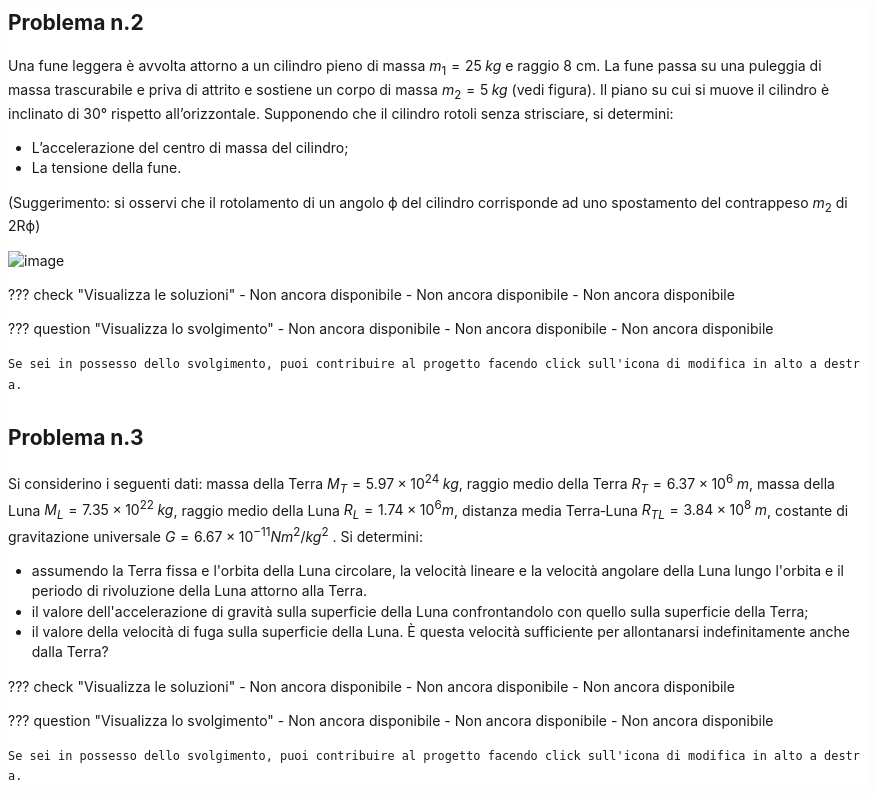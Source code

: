 ## Problema n.2 
Una fune leggera è avvolta attorno a un cilindro pieno di massa $m_1 = 25 \; kg$ e raggio 8 cm. La fune passa su una puleggia di massa trascurabile e priva di attrito e sostiene un corpo di massa $m_2 = 5 \; kg$ (vedi figura). Il piano su cui si muove il cilindro è inclinato di 30° rispetto all’orizzontale. Supponendo che il cilindro rotoli senza strisciare, si determini:

- L’accelerazione del centro di massa del cilindro;
- La tensione della fune.

(Suggerimento: si osservi che il rotolamento di un angolo ϕ del cilindro corrisponde ad uno spostamento
del contrappeso $m_2$ di 2Rϕ)

![image](https://user-images.githubusercontent.com/77018886/153295386-35e2a630-efdc-4b11-8b1f-e4546895320f.png)

??? check "Visualizza le soluzioni"
    - Non ancora disponibile
    - Non ancora disponibile
    - Non ancora disponibile

??? question "Visualizza lo svolgimento"
    - Non ancora disponibile
    - Non ancora disponibile
    - Non ancora disponibile
    
    Se sei in possesso dello svolgimento, puoi contribuire al progetto facendo click sull'icona di modifica in alto a destra.

## Problema n.3 
Si considerino i seguenti dati: massa della Terra $M_T = 5.97 × 10^24 \; kg$, raggio medio della Terra $R_T = 6.37 × 10^6 \; m$, massa della Luna $M_L = 7.35 × 10^{22} \; kg$, raggio medio della Luna $R_L = 1.74 × 10^6 m$, distanza media Terra‐Luna $R_{TL}=3.84 × 10^8 \; m$, costante di gravitazione universale $G = 6.67 × 10^{-11} N m^2 /kg^2$ . Si determini:

- assumendo la Terra fissa e l'orbita della Luna circolare, la velocità lineare e la velocità angolare della Luna lungo l'orbita e il periodo di rivoluzione della Luna attorno alla Terra.
- il valore dell'accelerazione di gravità sulla superficie della Luna confrontandolo con quello sulla superficie della Terra;
- il valore della velocità di fuga sulla superficie della Luna. È questa velocità sufficiente per allontanarsi indefinitamente anche dalla Terra?

??? check "Visualizza le soluzioni"
    - Non ancora disponibile
    - Non ancora disponibile
    - Non ancora disponibile

??? question "Visualizza lo svolgimento"
    - Non ancora disponibile
    - Non ancora disponibile
    - Non ancora disponibile
    
    Se sei in possesso dello svolgimento, puoi contribuire al progetto facendo click sull'icona di modifica in alto a destra.
